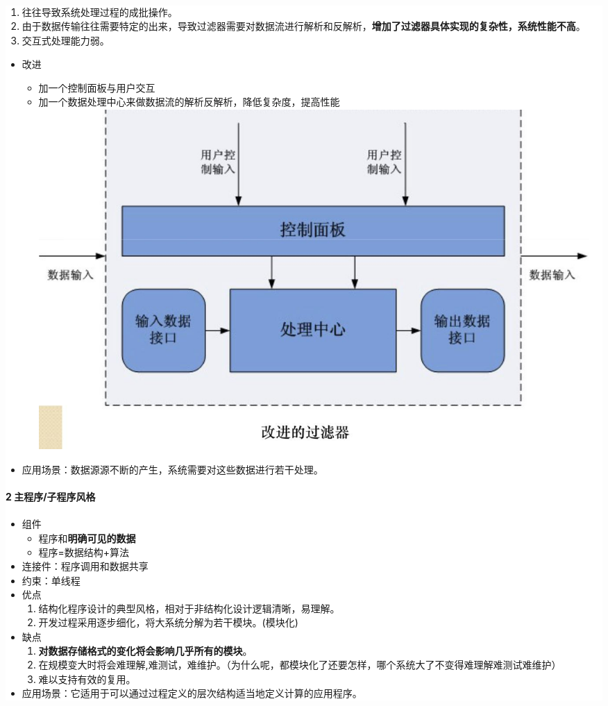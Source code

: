   1. 往往导致系统处理过程的成批操作。
  2. 由于数据传输往往需要特定的出来，导致过滤器需要对数据流进行解析和反解析，**增加了过滤器具体实现的复杂性，系统性能不高**。
  3. 交互式处理能力弱。

- 改进

  - 加一个控制面板与用户交互
  - 加一个数据处理中心来做数据流的解析反解析，降低复杂度，提高性能
    ![](2021-12-29-18-55-45.png)

- 应用场景：数据源源不断的产生，系统需要对这些数据进行若干处理。

#### 2 主程序/子程序风格

- 组件
  - 程序和**明确可见的数据**
  - 程序=数据结构+算法
- 连接件：程序调用和数据共享
- 约束：单线程
- 优点
  1. 结构化程序设计的典型风格，相对于非结构化设计逻辑清晰，易理解。
  2. 开发过程采用逐步细化，将大系统分解为若干模块。(模块化)
- 缺点
  1. **对数据存储格式的变化将会影响几乎所有的模块**。
  2. 在规模变大时将会难理解,难测试，难维护。（为什么呢，都模块化了还要怎样，哪个系统大了不变得难理解难测试难维护）
  3. 难以支持有效的复用。
- 应用场景：它适用于可以通过过程定义的层次结构适当地定义计算的应用程序。
